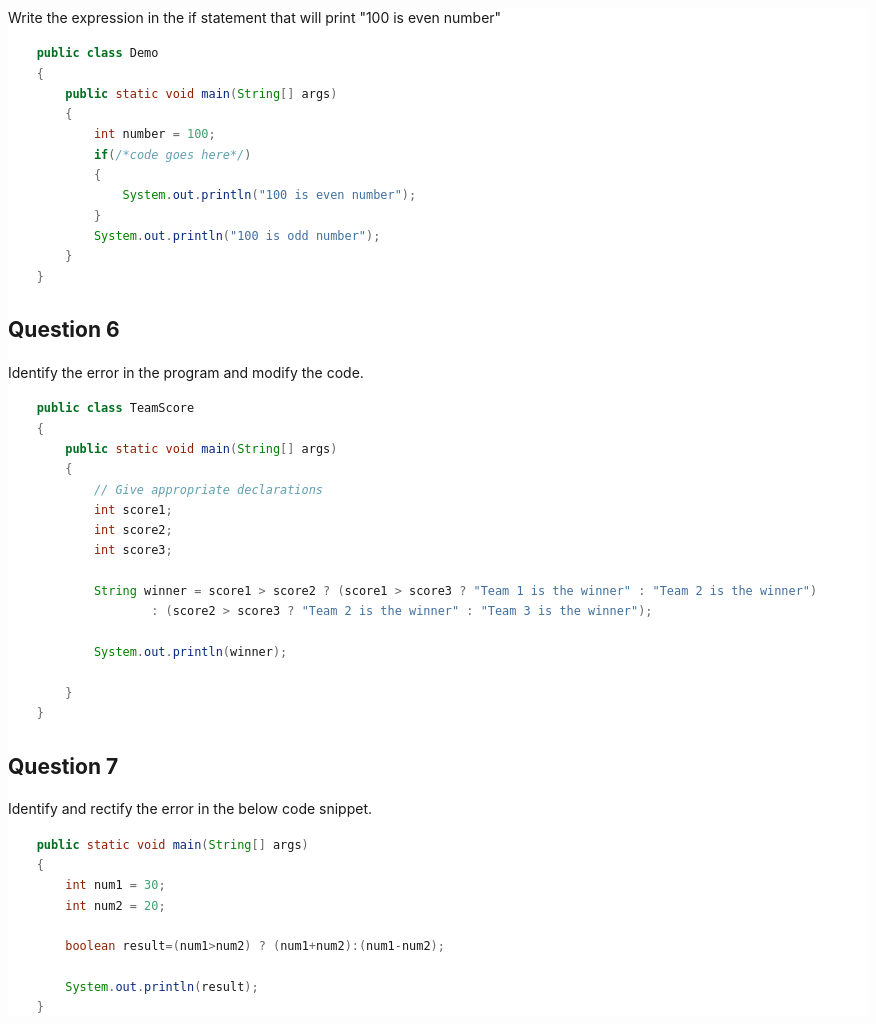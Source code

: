 Write the expression in the if statement that will print "100 is even number"

```java
    public class Demo 
    { 
        public static void main(String[] args) 
        { 
            int number = 100;  
            if(/*code goes here*/)
            { 
                System.out.println("100 is even number"); 
            } 
            System.out.println("100 is odd number"); 
        } 
    }
```

## Question 6

Identify the error in the program and modify the code.

```java
    public class TeamScore 
    { 
        public static void main(String[] args) 
        { 
            // Give appropriate declarations 
            int score1; 
            int score2; 
            int score3; 

            String winner = score1 > score2 ? (score1 > score3 ? "Team 1 is the winner" : "Team 2 is the winner") 
                    : (score2 > score3 ? "Team 2 is the winner" : "Team 3 is the winner");  

            System.out.println(winner);   

        } 
    } 
```
  
## Question 7

Identify and rectify the error in the below code snippet.

```java
    public static void main(String[] args) 
    {
        int num1 = 30;
        int num2 = 20;

        boolean result=(num1>num2) ? (num1+num2):(num1-num2);

        System.out.println(result);
    }
```

